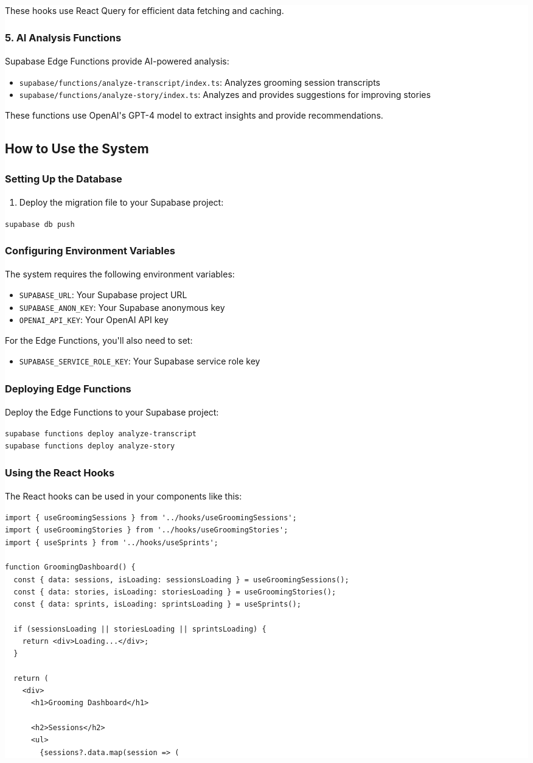 These hooks use React Query for efficient data fetching and caching.

### 5. AI Analysis Functions

Supabase Edge Functions provide AI-powered analysis:

- `supabase/functions/analyze-transcript/index.ts`: Analyzes grooming session transcripts
- `supabase/functions/analyze-story/index.ts`: Analyzes and provides suggestions for improving stories

These functions use OpenAI's GPT-4 model to extract insights and provide recommendations.

## How to Use the System

### Setting Up the Database

1. Deploy the migration file to your Supabase project:

```bash
supabase db push
```

### Configuring Environment Variables

The system requires the following environment variables:

- `SUPABASE_URL`: Your Supabase project URL
- `SUPABASE_ANON_KEY`: Your Supabase anonymous key
- `OPENAI_API_KEY`: Your OpenAI API key

For the Edge Functions, you'll also need to set:

- `SUPABASE_SERVICE_ROLE_KEY`: Your Supabase service role key

### Deploying Edge Functions

Deploy the Edge Functions to your Supabase project:

```bash
supabase functions deploy analyze-transcript
supabase functions deploy analyze-story
```

### Using the React Hooks

The React hooks can be used in your components like this:

```tsx
import { useGroomingSessions } from '../hooks/useGroomingSessions';
import { useGroomingStories } from '../hooks/useGroomingStories';
import { useSprints } from '../hooks/useSprints';

function GroomingDashboard() {
  const { data: sessions, isLoading: sessionsLoading } = useGroomingSessions();
  const { data: stories, isLoading: storiesLoading } = useGroomingStories();
  const { data: sprints, isLoading: sprintsLoading } = useSprints();

  if (sessionsLoading || storiesLoading || sprintsLoading) {
    return <div>Loading...</div>;
  }

  return (
    <div>
      <h1>Grooming Dashboard</h1>
      
      <h2>Sessions</h2>
      <ul>
        {sessions?.data.map(session => (
```